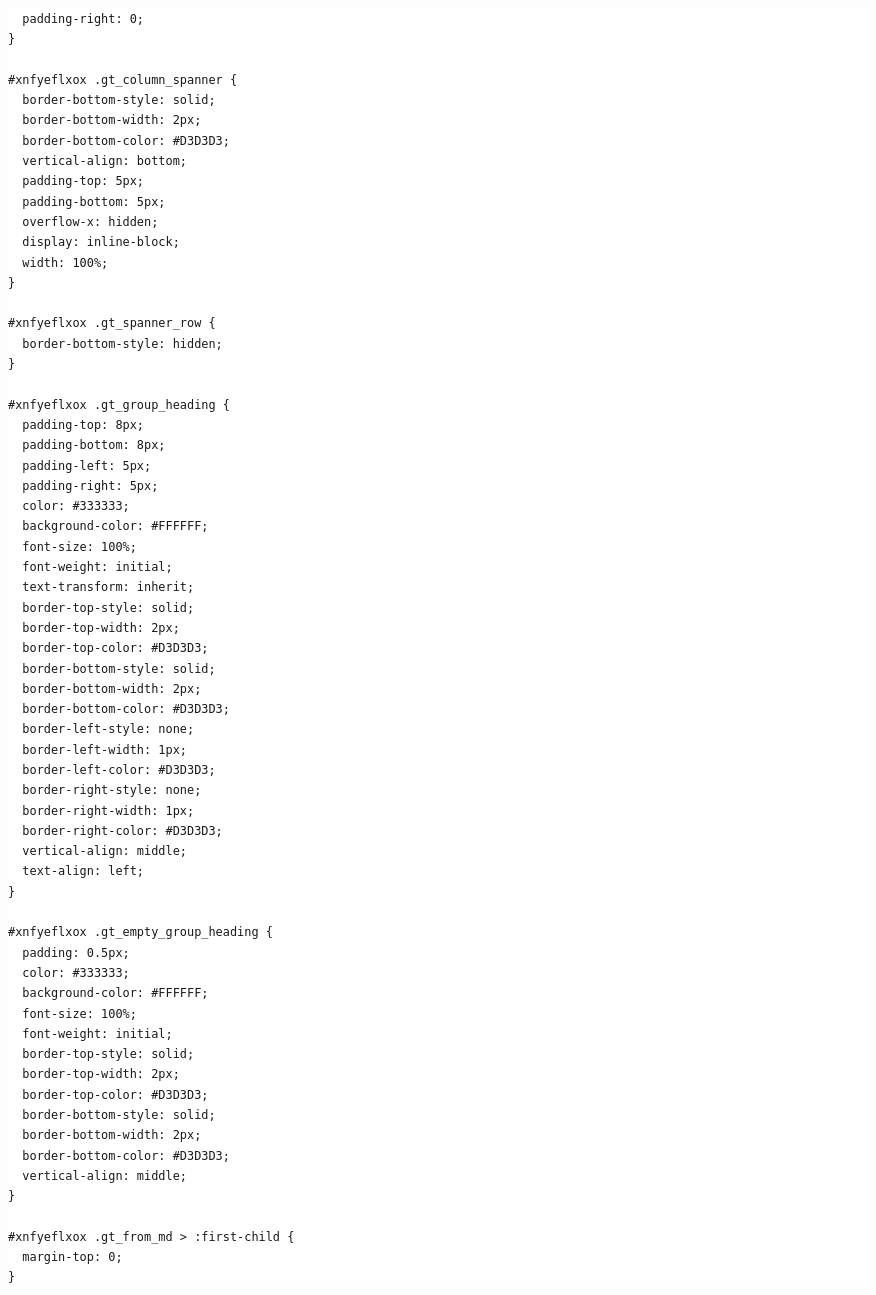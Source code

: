 ```{=html}
  padding-right: 0;
}

#xnfyeflxox .gt_column_spanner {
  border-bottom-style: solid;
  border-bottom-width: 2px;
  border-bottom-color: #D3D3D3;
  vertical-align: bottom;
  padding-top: 5px;
  padding-bottom: 5px;
  overflow-x: hidden;
  display: inline-block;
  width: 100%;
}

#xnfyeflxox .gt_spanner_row {
  border-bottom-style: hidden;
}

#xnfyeflxox .gt_group_heading {
  padding-top: 8px;
  padding-bottom: 8px;
  padding-left: 5px;
  padding-right: 5px;
  color: #333333;
  background-color: #FFFFFF;
  font-size: 100%;
  font-weight: initial;
  text-transform: inherit;
  border-top-style: solid;
  border-top-width: 2px;
  border-top-color: #D3D3D3;
  border-bottom-style: solid;
  border-bottom-width: 2px;
  border-bottom-color: #D3D3D3;
  border-left-style: none;
  border-left-width: 1px;
  border-left-color: #D3D3D3;
  border-right-style: none;
  border-right-width: 1px;
  border-right-color: #D3D3D3;
  vertical-align: middle;
  text-align: left;
}

#xnfyeflxox .gt_empty_group_heading {
  padding: 0.5px;
  color: #333333;
  background-color: #FFFFFF;
  font-size: 100%;
  font-weight: initial;
  border-top-style: solid;
  border-top-width: 2px;
  border-top-color: #D3D3D3;
  border-bottom-style: solid;
  border-bottom-width: 2px;
  border-bottom-color: #D3D3D3;
  vertical-align: middle;
}

#xnfyeflxox .gt_from_md > :first-child {
  margin-top: 0;
}
```